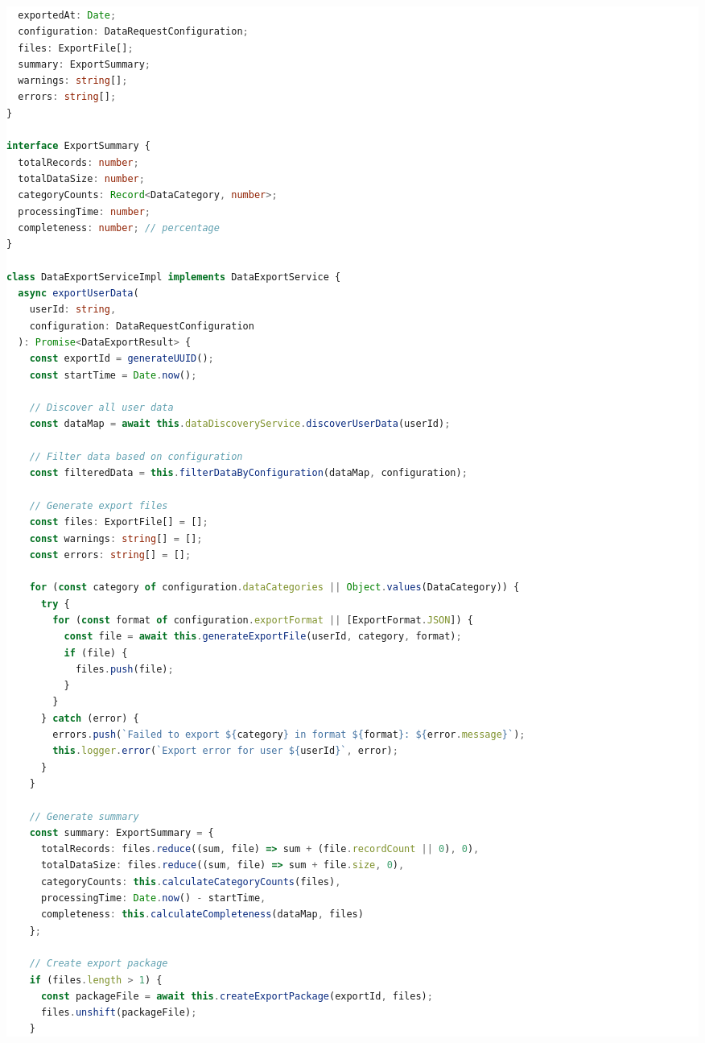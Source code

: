 ```typescript
  exportedAt: Date;
  configuration: DataRequestConfiguration;
  files: ExportFile[];
  summary: ExportSummary;
  warnings: string[];
  errors: string[];
}

interface ExportSummary {
  totalRecords: number;
  totalDataSize: number;
  categoryCounts: Record<DataCategory, number>;
  processingTime: number;
  completeness: number; // percentage
}

class DataExportServiceImpl implements DataExportService {
  async exportUserData(
    userId: string,
    configuration: DataRequestConfiguration
  ): Promise<DataExportResult> {
    const exportId = generateUUID();
    const startTime = Date.now();
    
    // Discover all user data
    const dataMap = await this.dataDiscoveryService.discoverUserData(userId);
    
    // Filter data based on configuration
    const filteredData = this.filterDataByConfiguration(dataMap, configuration);
    
    // Generate export files
    const files: ExportFile[] = [];
    const warnings: string[] = [];
    const errors: string[] = [];
    
    for (const category of configuration.dataCategories || Object.values(DataCategory)) {
      try {
        for (const format of configuration.exportFormat || [ExportFormat.JSON]) {
          const file = await this.generateExportFile(userId, category, format);
          if (file) {
            files.push(file);
          }
        }
      } catch (error) {
        errors.push(`Failed to export ${category} in format ${format}: ${error.message}`);
        this.logger.error(`Export error for user ${userId}`, error);
      }
    }
    
    // Generate summary
    const summary: ExportSummary = {
      totalRecords: files.reduce((sum, file) => sum + (file.recordCount || 0), 0),
      totalDataSize: files.reduce((sum, file) => sum + file.size, 0),
      categoryCounts: this.calculateCategoryCounts(files),
      processingTime: Date.now() - startTime,
      completeness: this.calculateCompleteness(dataMap, files)
    };
    
    // Create export package
    if (files.length > 1) {
      const packageFile = await this.createExportPackage(exportId, files);
      files.unshift(packageFile);
    }
```

  [category: string]: DataCategoryInfo;